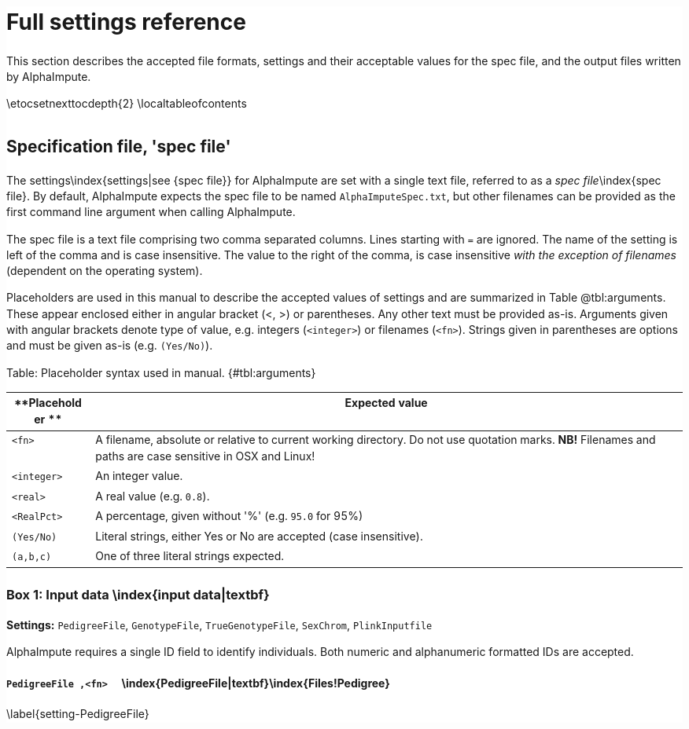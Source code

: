 ﻿
# Full settings reference

This section describes the accepted file formats, settings and their acceptable values for the spec file, and the output files written by AlphaImpute.


\etocsetnexttocdepth{2}
\localtableofcontents

## Specification file, 'spec file'

The settings\index{settings|see {spec file}} for AlphaImpute are set with a single text file, referred to as a *spec file*\index{spec file}. 
By default, AlphaImpute expects the spec file to be named `AlphaImputeSpec.txt`, but other filenames can be provided as the first command line argument when calling AlphaImpute.

The spec file is a text file comprising two comma separated columns. 
Lines starting with `=` are ignored. The name of the setting is left of the comma and is case insensitive. 
The value to the right of the comma, is case insensitive *with the exception of filenames* (dependent on the operating system).

Placeholders are used in this manual to describe the accepted values of settings and are summarized in Table @tbl:arguments. 
These appear enclosed either in angular bracket (<, >) or parentheses. 
Any other text must be provided as-is. 
Arguments given with angular brackets denote type of value, e.g. integers (`<integer>`) or filenames (`<fn>`).
Strings given in parentheses are options and must be given as-is (e.g. `(Yes/No)`).

Table: Placeholder syntax used in manual. {#tbl:arguments}

**Placeholder	** |  **Expected value**
-----------------|----------------------------------------------------------------
`<fn>`           | A filename, absolute or relative to current working directory. Do not use quotation marks. **NB!** Filenames and paths are case sensitive in OSX and Linux!
`<integer>`      | An integer value.
`<real>`         | A real value (e.g. `0.8`).
`<RealPct>`      | A percentage, given without '%' (e.g. `95.0` for 95%)
`(Yes/No)`       | Literal strings, either Yes or No are accepted (case insensitive).
`(a,b,c)`        | One of three literal strings expected.



### Box 1: Input data \index{input data|textbf}

**Settings:**
`PedigreeFile`, `GenotypeFile`, `TrueGenotypeFile`, `SexChrom`, `PlinkInputfile`

AlphaImpute requires a single ID field to identify individuals. Both numeric and alphanumeric formatted IDs are accepted.

#### `PedigreeFile ,<fn>  ` \index{PedigreeFile|textbf}\index{Files!Pedigree}
\label{setting-PedigreeFile}
